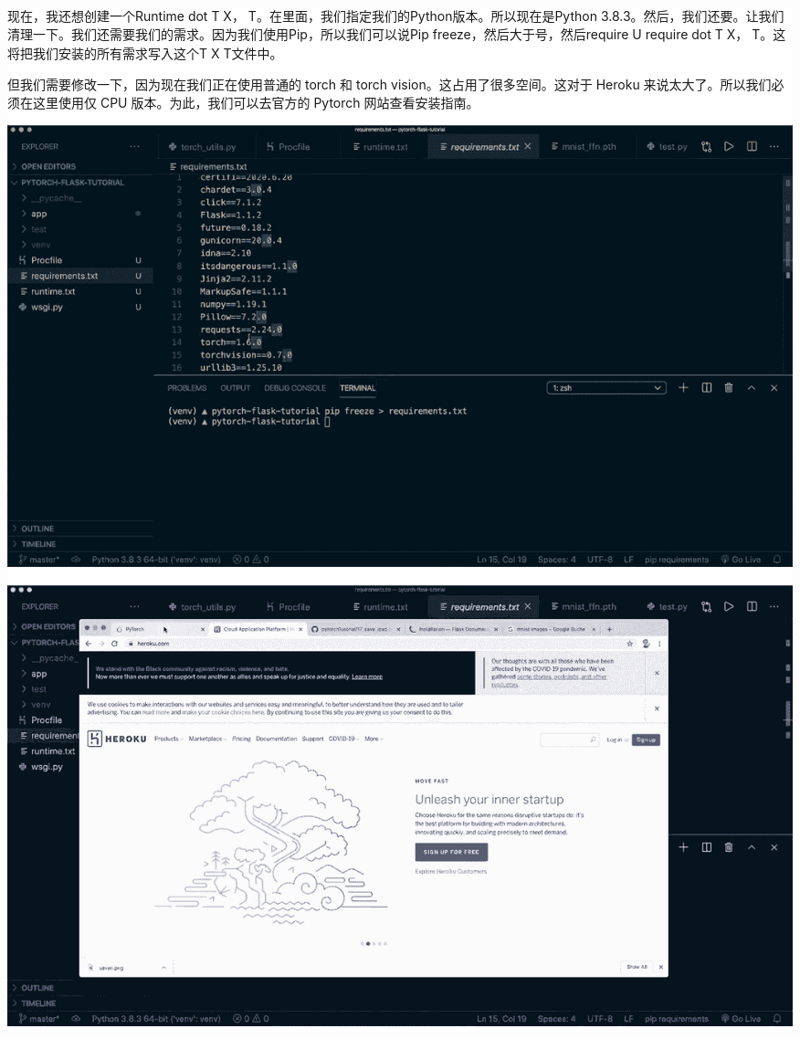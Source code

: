 现在，我还想创建一个Runtime dot T X， T。在里面，我们指定我们的Python版本。所以现在是Python 3.8.3。然后，我们还要。让我们清理一下。我们还需要我们的需求。因为我们使用Pip，所以我们可以说Pip freeze，然后大于号，然后require U require dot T X， T。这将把我们安装的所有需求写入这个T X T文件中。

但我们需要修改一下，因为现在我们正在使用普通的 torch 和 torch vision。这占用了很多空间。这对于 Heroku 来说太大了。所以我们必须在这里使用仅 CPU 版本。为此，我们可以去官方的 Pytorch 网站查看安装指南。

![](img/a4f608f66d892f12b3640cd5547c24da_65.png)

![](img/a4f608f66d892f12b3640cd5547c24da_66.png)
